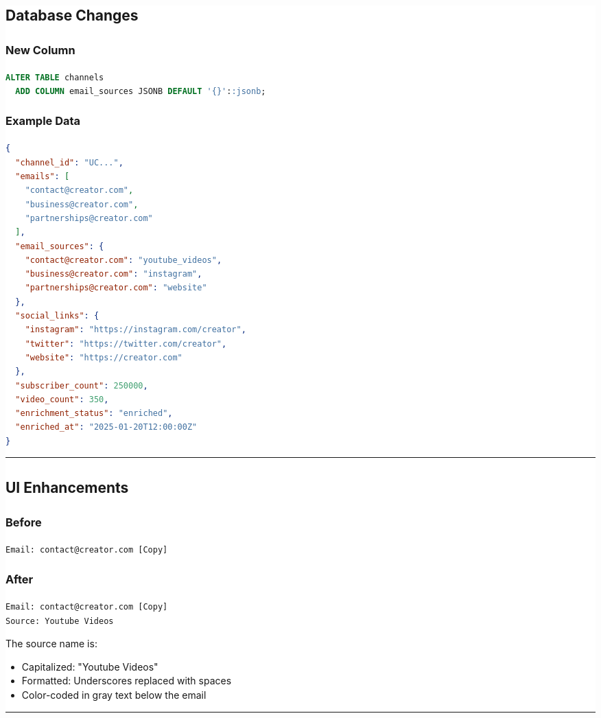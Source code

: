 ## Database Changes

### New Column
```sql
ALTER TABLE channels
  ADD COLUMN email_sources JSONB DEFAULT '{}'::jsonb;
```

### Example Data
```json
{
  "channel_id": "UC...",
  "emails": [
    "contact@creator.com",
    "business@creator.com",
    "partnerships@creator.com"
  ],
  "email_sources": {
    "contact@creator.com": "youtube_videos",
    "business@creator.com": "instagram",
    "partnerships@creator.com": "website"
  },
  "social_links": {
    "instagram": "https://instagram.com/creator",
    "twitter": "https://twitter.com/creator",
    "website": "https://creator.com"
  },
  "subscriber_count": 250000,
  "video_count": 350,
  "enrichment_status": "enriched",
  "enriched_at": "2025-01-20T12:00:00Z"
}
```

---

## UI Enhancements

### Before
```
Email: contact@creator.com [Copy]
```

### After
```
Email: contact@creator.com [Copy]
Source: Youtube Videos
```

The source name is:
- Capitalized: "Youtube Videos"
- Formatted: Underscores replaced with spaces
- Color-coded in gray text below the email

---